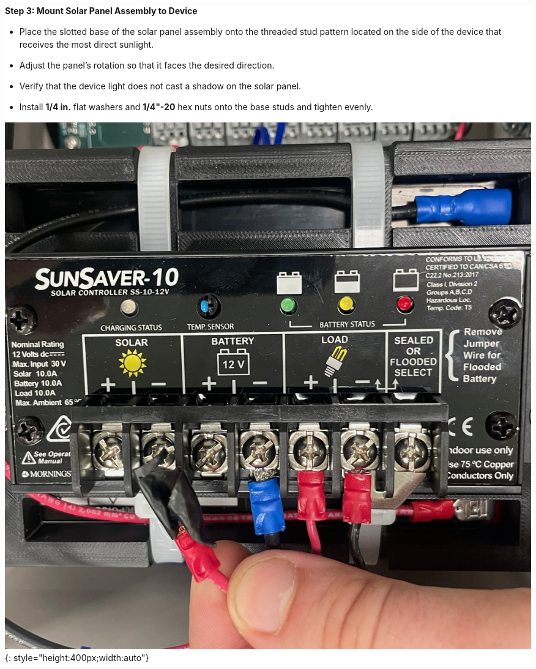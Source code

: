 
**Step 3: Mount Solar Panel Assembly to Device**

* Place the slotted base of the solar panel assembly onto the threaded stud pattern located on the side of the device that receives the most direct sunlight.

* Adjust the panel’s rotation so that it faces the desired direction.

* Verify that the device light does not cast a shadow on the solar panel.

* Install **1/4 in.** flat washers and **1/4"-20** hex nuts onto the base studs and tighten evenly.

![Derail Solar Panel Wire](assets/derail_charger_wire.jpg){: style="height:400px;width:auto"}
